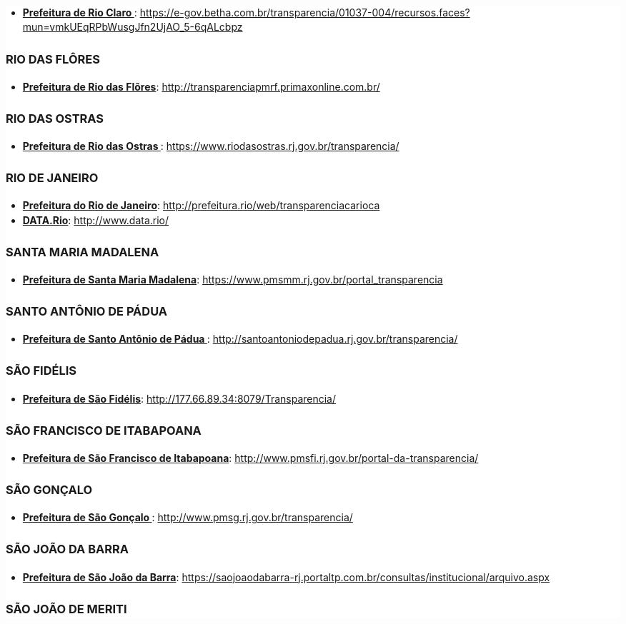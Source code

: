 -   **[Prefeitura de Rio Claro ](https://e-gov.betha.com.br/transparencia/01037-004/recursos.faces?mun=vmkUEqRPbWusgJfn2UjAO_5-6qALcbpz)**: https://e-gov.betha.com.br/transparencia/01037-004/recursos.faces?mun=vmkUEqRPbWusgJfn2UjAO_5-6qALcbpz

### RIO DAS FLÔRES

-   **[Prefeitura de Rio das Flôres](http://transparenciapmrf.primaxonline.com.br/)**: http://transparenciapmrf.primaxonline.com.br/

### RIO DAS OSTRAS

-   **[Prefeitura de Rio das Ostras ](https://www.riodasostras.rj.gov.br/transparencia/)**: https://www.riodasostras.rj.gov.br/transparencia/

### RIO DE JANEIRO

-   **[Prefeitura do Rio de Janeiro](http://prefeitura.rio/web/transparenciacarioca)**: http://prefeitura.rio/web/transparenciacarioca
-   **[DATA.Rio](http://www.data.rio/)**: http://www.data.rio/

### SANTA MARIA MADALENA

-   **[Prefeitura de Santa Maria Madalena](https://www.pmsmm.rj.gov.br/portal_transparencia)**: https://www.pmsmm.rj.gov.br/portal_transparencia

### SANTO ANTÔNIO DE PÁDUA

-   **[Prefeitura de Santo Antônio de Pádua ](http://santoantoniodepadua.rj.gov.br/transparencia/)**: http://santoantoniodepadua.rj.gov.br/transparencia/

### SÃO FIDÉLIS

-   **[Prefeitura de São Fidélis](http://177.66.89.34:8079/Transparencia/)**: http://177.66.89.34:8079/Transparencia/

### SÃO FRANCISCO DE ITABAPOANA

-   **[Prefeitura de São Francisco de Itabapoana](http://www.pmsfi.rj.gov.br/portal-da-transparencia/)**: http://www.pmsfi.rj.gov.br/portal-da-transparencia/

### SÃO GONÇALO

-   **[Prefeitura de São Gonçalo ](http://www.pmsg.rj.gov.br/transparencia/)**: http://www.pmsg.rj.gov.br/transparencia/

### SÃO JOÃO DA BARRA

-   **[Prefeitura de São João da Barra](https://saojoaodabarra-rj.portaltp.com.br/consultas/institucional/arquivo.aspx)**: https://saojoaodabarra-rj.portaltp.com.br/consultas/institucional/arquivo.aspx

### SÃO JOÃO DE MERITI
